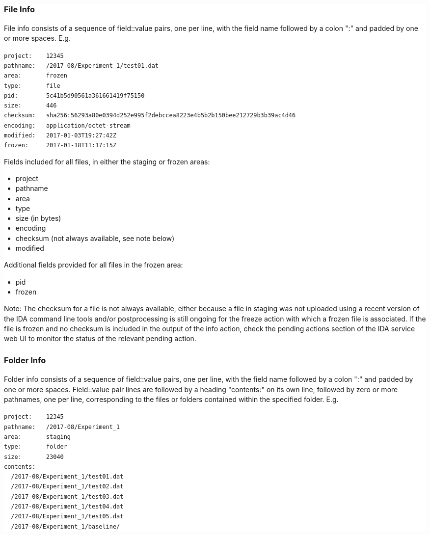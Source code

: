 ### File Info

File info consists of a sequence of field::value pairs, one per line, with the field name
followed by a colon ":" and padded by one or more spaces. E.g.

    project:    12345
    pathname:   /2017-08/Experiment_1/test01.dat
    area:       frozen
    type:       file
    pid:        5c41b5d90561a361661419f75150
    size:       446
    checksum:   sha256:56293a80e0394d252e995f2debccea8223e4b5b2b150bee212729b3b39ac4d46
    encoding:   application/octet-stream
    modified:   2017-01-03T19:27:42Z
    frozen:     2017-01-18T11:17:15Z

Fields included for all files, in either the staging or frozen areas:

* project
* pathname
* area
* type
* size (in bytes)
* encoding
* checksum (not always available, see note below)
* modified

Additional fields provided for all files in the frozen area:

* pid
* frozen

Note: The checksum for a file is not always available, either because a file in staging was
not uploaded using a recent version of the IDA command line tools and/or postprocessing is
still ongoing for the freeze action with which a frozen file is associated. If the file is
frozen and no checksum is included in the output of the info action, check the pending actions
section of the IDA service web UI to monitor the status of the relevant pending action.

### Folder Info

Folder info consists of a sequence of field::value pairs, one per line, with the field name followed
by a colon ":" and padded by one or more spaces. Field::value pair lines are
followed by a heading "contents:" on its own line, followed
by zero or more pathnames, one per line, corresponding to the files or folders contained within the specified
folder. E.g.

    project:    12345
    pathname:   /2017-08/Experiment_1
    area:       staging
    type:       folder
    size:       23040
    contents:
      /2017-08/Experiment_1/test01.dat
      /2017-08/Experiment_1/test02.dat
      /2017-08/Experiment_1/test03.dat
      /2017-08/Experiment_1/test04.dat
      /2017-08/Experiment_1/test05.dat
      /2017-08/Experiment_1/baseline/
